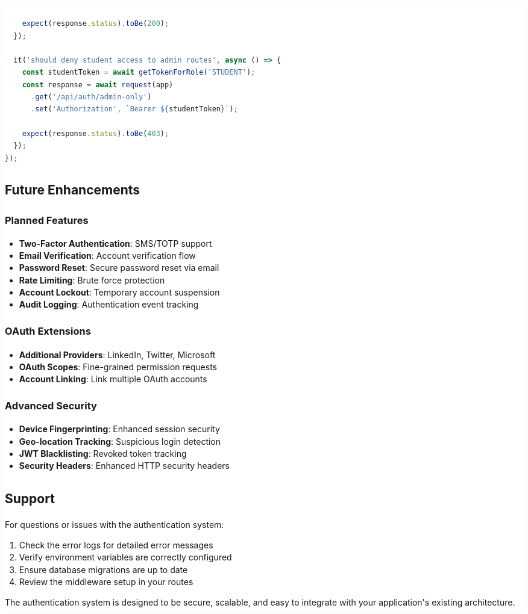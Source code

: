```typescript

    expect(response.status).toBe(200);
  });

  it('should deny student access to admin routes', async () => {
    const studentToken = await getTokenForRole('STUDENT');
    const response = await request(app)
      .get('/api/auth/admin-only')
      .set('Authorization', `Bearer ${studentToken}`);

    expect(response.status).toBe(403);
  });
});
```

## Future Enhancements

### Planned Features
- **Two-Factor Authentication**: SMS/TOTP support
- **Email Verification**: Account verification flow
- **Password Reset**: Secure password reset via email
- **Rate Limiting**: Brute force protection
- **Account Lockout**: Temporary account suspension
- **Audit Logging**: Authentication event tracking

### OAuth Extensions
- **Additional Providers**: LinkedIn, Twitter, Microsoft
- **OAuth Scopes**: Fine-grained permission requests
- **Account Linking**: Link multiple OAuth accounts

### Advanced Security
- **Device Fingerprinting**: Enhanced session security
- **Geo-location Tracking**: Suspicious login detection
- **JWT Blacklisting**: Revoked token tracking
- **Security Headers**: Enhanced HTTP security headers

## Support

For questions or issues with the authentication system:

1. Check the error logs for detailed error messages
2. Verify environment variables are correctly configured
3. Ensure database migrations are up to date
4. Review the middleware setup in your routes

The authentication system is designed to be secure, scalable, and easy to integrate with your application's existing architecture.
